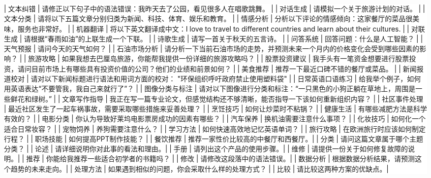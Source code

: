 | 文本纠错         | 请修正以下句子中的语法错误：我昨天去了公园，看见很多人在唱歌跳舞。 |
| 对话生成         | 请模拟一个关于旅游计划的对话。                             |
| 文本分类         | 请将以下五篇文章分别归类为新闻、科技、体育、娱乐和教育。   |
| 情感分析         | 分析以下评论的情感倾向：这家餐厅的菜品很美味，服务也非常好。      |
| 机器翻译         | 将以下英文翻译成中文：I love to travel to different countries and learn about their cultures. |
| 对联生成         | 请根据“春雨如油”的上联生成一个下联。                       |
| 诗歌生成         | 请写一首关于秋天的五言诗。                                   |
| 问答系统         | 回答问题：什么是人工智能？                                   |
| 天气预报           | 请问今天的天气如何？                                                                                                                                                                                                                            |
| 石油市场分析        | 请分析一下当前石油市场的走势，并预测未来一个月内的价格变化会受到哪些因素的影响？                                                                                                                                                                       |
| 旅游攻略           | 如果我想去巴厘岛旅游，你能帮我提供一份详细的旅游攻略吗？                                                                                                                                                                                     |
| 股票投资建议        | 我手头有一笔资金想要进行股票投资，请问目前市场上有哪些具有投资价值的公司？他们的业绩和前景如何？                                                                                                                                                           |
| 美食推荐           | 推荐一下最近口碑不错的餐厅或菜品。                                                                                                                                                                                                             |
| 新闻报道校对       | 请对以下新闻标题进行语法和用词方面的校对： "环保组织呼吁政府禁止使用塑料袋"                                                                                                                                                                           |
| 日常英语口语练习    | 给我举个例子，如何用英语表达“不要管我，我自己来就行了”？                                                                                                                                                                                    |
| 图像分类与标注      | 请对以下图像进行分类和标注：“一只黑色的小狗正躺在草地上，周围是一些鲜花和绿树。”                                                                                                                                                                       |
| 文章写作指导        | 我正在写一篇专业论文，但感觉结构还不够清晰，能否指导一下该如何重新组织内容？                                                                                                                                                                        |
| 社区事件处理        | 最近社区发生了一起车祸事故，需要采取哪些措施来妥善处理？                                                                                                                                                                                      |
| 烹饪技巧 | 如何让炒菜时不粘锅？ |
| 健康生活 | 有哪些减肥方法是科学有效的？ |
| 电影分类 | 你认为导致好莱坞电影票房成功的因素有哪些？ |
| 汽车保养 | 换机油需要注意什么事项？ |
| 化妆技巧 | 如何化一个适合日常妆容？ |
| 宠物饲养 | 养狗需要注意什么？ |
| 学习方法 | 如何快速高效地记忆英语单词？ |
| 旅行攻略 | 在欧洲旅行时应该如何制定行程？ |
| 职场技能 | 如何提高PPT制作技能？ |
| 餐饮推荐 | 推荐一家性价比较高的中餐厅和西餐厅。|
| 分类 | 请问这篇文章属于哪个主题分类？ |
| 论述 | 请详细说明你对此事的看法和理由。|
| 手册 | 请列出这个产品的使用步骤。|
| 维修 | 请提供一份关于如何修复故障的说明。|
| 推荐 | 你能给我推荐一些适合初学者的书籍吗？ |
| 修改 | 请修改这段落中的语法错误。|
| 数据分析 | 根据数据分析结果，请预测这个趋势的未来走向。|
| 处理方法 | 如果遇到相似的问题，你会采取什么样的处理方式？ |
| 比较 | 请比较这两种方案的优缺点。|